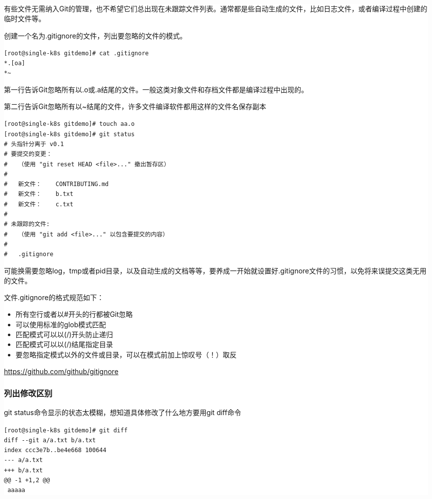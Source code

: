有些文件无需纳入Git的管理，也不希望它们总出现在未跟踪文件列表。通常都是些自动生成的文件，比如日志文件，或者编译过程中创建的临时文件等。

创建一个名为.gitignore的文件，列出要忽略的文件的模式。

```shell
[root@single-k8s gitdemo]# cat .gitignore 
*.[oa]
*~
```

第一行告诉Git忽略所有以.o或.a结尾的文件。一般这类对象文件和存档文件都是编译过程中出现的。

第二行告诉Git忽略所有以~结尾的文件，许多文件编译软件都用这样的文件名保存副本

```shell
[root@single-k8s gitdemo]# touch aa.o
[root@single-k8s gitdemo]# git status
# 头指针分离于 v0.1
# 要提交的变更：
#   （使用 "git reset HEAD <file>..." 撤出暂存区）
#
#	新文件：    CONTRIBUTING.md
#	新文件：    b.txt
#	新文件：    c.txt
#
# 未跟踪的文件:
#   （使用 "git add <file>..." 以包含要提交的内容）
#
#	.gitignore
```

可能换需要忽略log，tmp或者pid目录，以及自动生成的文档等等，要养成一开始就设置好.gitignore文件的习惯，以免将来误提交这类无用的文件。

文件.gitignore的格式规范如下：

- 所有空行或者以#开头的行都被Git忽略
- 可以使用标准的glob模式匹配
- 匹配模式可以以(/)开头防止递归
- 匹配模式可以以(/)结尾指定目录
- 要忽略指定模式以外的文件或目录，可以在模式前加上惊叹号（！）取反

https://github.com/github/gitignore

### 列出修改区别

git status命令显示的状态太模糊，想知道具体修改了什么地方要用git diff命令

```shell
[root@single-k8s gitdemo]# git diff
diff --git a/a.txt b/a.txt
index ccc3e7b..be4e668 100644
--- a/a.txt
+++ b/a.txt
@@ -1 +1,2 @@
 aaaaa
```
